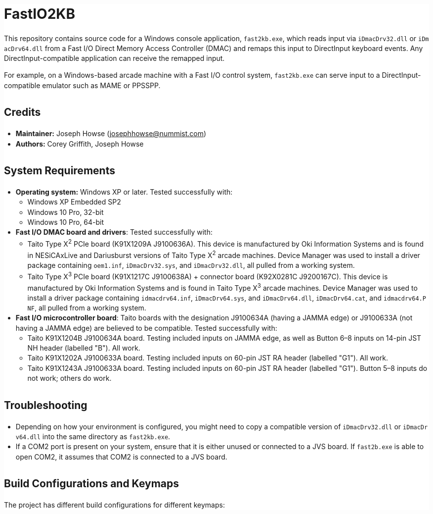 # FastIO2KB

This repository contains source code for a Windows console application, `fast2kb.exe`, which reads input via `iDmacDrv32.dll` or `iDmacDrv64.dll` from a Fast I/O Direct Memory Access Controller (DMAC) and remaps this input to DirectInput keyboard events. Any DirectInput-compatible application can receive the remapped input.

For example, on a Windows-based arcade machine with a Fast I/O control system, `fast2kb.exe` can serve input to a DirectInput-compatible emulator such as MAME or PPSSPP.

## Credits

* **Maintainer:** Joseph Howse (<josephhowse@nummist.com>)
* **Authors:** Corey Griffith, Joseph Howse

## System Requirements

* **Operating system:** Windows XP or later. Tested successfully with:
  * Windows XP Embedded SP2
  * Windows 10 Pro, 32-bit
  * Windows 10 Pro, 64-bit
* **Fast I/O DMAC board and drivers**: Tested successfully with:
  * Taito Type X<sup>2</sup> PCIe board (K91X1209A J9100636A). This device is manufactured by Oki Information Systems and is found in NESiCAxLive and Dariusburst versions of Taito Type X<sup>2</sup> arcade machines. Device Manager was used to install a driver package containing `oem1.inf`, `iDmacDrv32.sys`, and `iDmacDrv32.dll`, all pulled from a working system.
  * Taito Type X<sup>3</sup> PCIe board (K91X1217C J9100638A) + connector board (K92X0281C J9200167C). This device is manufactured by Oki Information Systems and is found in Taito Type X<sup>3</sup> arcade machines. Device Manager was used to install a driver package containing `idmacdrv64.inf`, `iDmacDrv64.sys`, and `iDmacDrv64.dll`, `iDmacDrv64.cat`, and `idmacdrv64.PNF`, all pulled from a working system.
* **Fast I/O microcontroller board**: Taito boards with the designation J9100634A (having a JAMMA edge) or J9100633A (not having a JAMMA edge) are believed to be compatible. Tested successfully with:
  * Taito K91X1204B J9100634A board. Testing included inputs on JAMMA edge, as well as Button 6–8 inputs on 14-pin JST NH header (labelled "B"). All work.
  * Taito K91X1202A J9100633A board. Testing included inputs on 60-pin JST RA header (labelled "G1"). All work.
  * Taito K91X1243A J9100633A board. Testing included inputs on 60-pin JST RA header (labelled "G1"). Button 5–8 inputs do not work; others do work.

## Troubleshooting

* Depending on how your environment is configured, you might need to copy a compatible version of `iDmacDrv32.dll` or `iDmacDrv64.dll` into the same directory as `fast2kb.exe`.
* If a COM2 port is present on your system, ensure that it is either unused or connected to a JVS board. If `fast2b.exe` is able to open COM2, it assumes that COM2 is connected to a JVS board.

## Build Configurations and Keymaps

The project has different build configurations for different keymaps:
